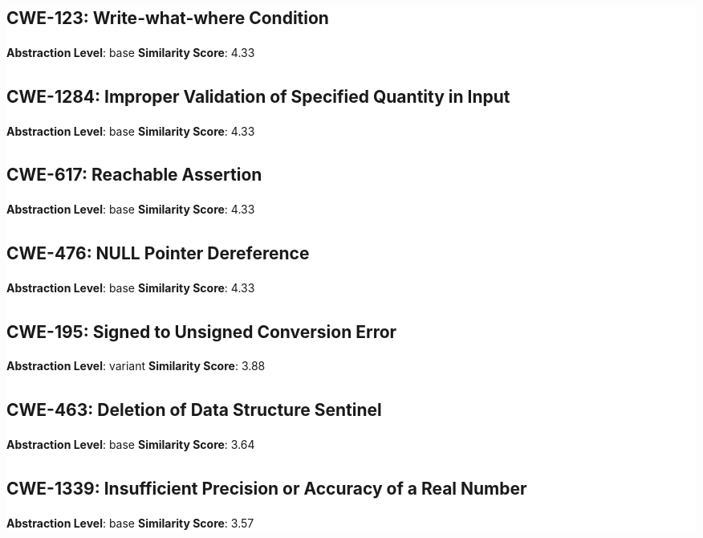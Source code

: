 ## CWE-123: Write-what-where Condition
**Abstraction Level**: base
**Similarity Score**: 4.33

## CWE-1284: Improper Validation of Specified Quantity in Input
**Abstraction Level**: base
**Similarity Score**: 4.33

## CWE-617: Reachable Assertion
**Abstraction Level**: base
**Similarity Score**: 4.33

## CWE-476: NULL Pointer Dereference
**Abstraction Level**: base
**Similarity Score**: 4.33

## CWE-195: Signed to Unsigned Conversion Error
**Abstraction Level**: variant
**Similarity Score**: 3.88

## CWE-463: Deletion of Data Structure Sentinel
**Abstraction Level**: base
**Similarity Score**: 3.64

## CWE-1339: Insufficient Precision or Accuracy of a Real Number
**Abstraction Level**: base
**Similarity Score**: 3.57